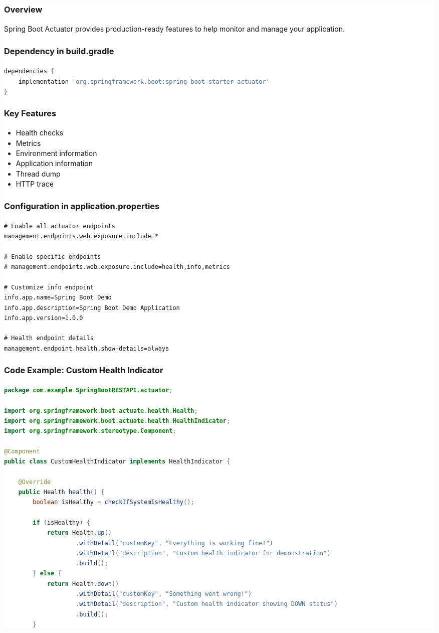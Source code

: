 ### Overview
Spring Boot Actuator provides production-ready features to help monitor and manage your application.

### Dependency in build.gradle
```gradle
dependencies {
    implementation 'org.springframework.boot:spring-boot-starter-actuator'
}
```

### Key Features
- Health checks
- Metrics
- Environment information
- Application information
- Thread dump
- HTTP trace

### Configuration in application.properties
```properties
# Enable all actuator endpoints
management.endpoints.web.exposure.include=*

# Enable specific endpoints
# management.endpoints.web.exposure.include=health,info,metrics

# Customize info endpoint
info.app.name=Spring Boot Demo
info.app.description=Spring Boot Demo Application
info.app.version=1.0.0

# Health endpoint details
management.endpoint.health.show-details=always
```

### Code Example: Custom Health Indicator

```java
package com.example.SpringBootRESTAPI.actuator;

import org.springframework.boot.actuate.health.Health;
import org.springframework.boot.actuate.health.HealthIndicator;
import org.springframework.stereotype.Component;

@Component
public class CustomHealthIndicator implements HealthIndicator {

    @Override
    public Health health() {
        boolean isHealthy = checkIfSystemIsHealthy();
        
        if (isHealthy) {
            return Health.up()
                    .withDetail("customKey", "Everything is working fine!")
                    .withDetail("description", "Custom health indicator for demonstration")
                    .build();
        } else {
            return Health.down()
                    .withDetail("customKey", "Something went wrong!")
                    .withDetail("description", "Custom health indicator showing DOWN status")
                    .build();
        }
```